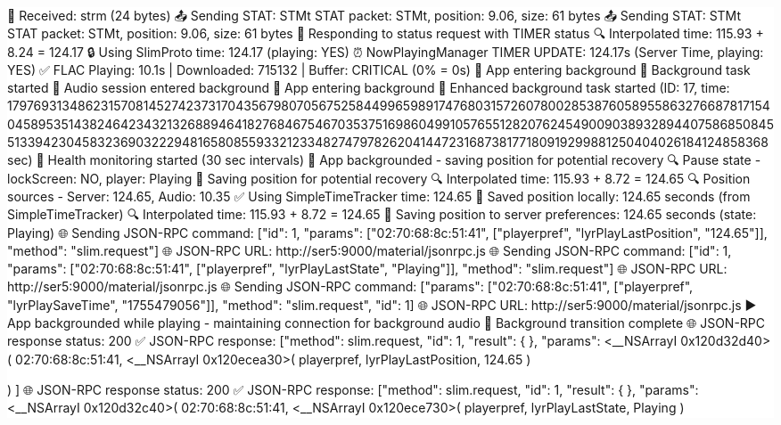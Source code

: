 📨 Received: strm (24 bytes)
📤 Sending STAT: STMt
STAT packet: STMt, position: 9.06, size: 61 bytes
📤 Sending STAT: STMt
STAT packet: STMt, position: 9.06, size: 61 bytes
📍 Responding to status request with TIMER status
🔍 Interpolated time: 115.93 + 8.24 = 124.17
🔒 Using SlimProto time: 124.17 (playing: YES)
⏰ NowPlayingManager TIMER UPDATE: 124.17s (Server Time, playing: YES)
✅ FLAC Playing: 10.1s | Downloaded: 715132 | Buffer: CRITICAL (0% = 0s)
📱 App entering background
🎯 Background task started
📱 Audio session entered background
📱 App entering background
🎯 Enhanced background task started (ID: 17, time: 179769313486231570814527423731704356798070567525844996598917476803157260780028538760589558632766878171540458953514382464234321326889464182768467546703537516986049910576551282076245490090389328944075868508455133942304583236903222948165808559332123348274797826204144723168738177180919299881250404026184124858368 sec)
💓 Health monitoring started (30 sec intervals)
📱 App backgrounded - saving position for potential recovery
🔍 Pause state - lockScreen: NO, player: Playing
💾 Saving position for potential recovery
🔍 Interpolated time: 115.93 + 8.72 = 124.65
🔍 Position sources - Server: 124.65, Audio: 10.35
✅ Using SimpleTimeTracker time: 124.65
💾 Saved position locally: 124.65 seconds (from SimpleTimeTracker)
🔍 Interpolated time: 115.93 + 8.72 = 124.65
💾 Saving position to server preferences: 124.65 seconds (state: Playing)
🌐 Sending JSON-RPC command: ["id": 1, "params": ["02:70:68:8c:51:41", ["playerpref", "lyrPlayLastPosition", "124.65"]], "method": "slim.request"]
🌐 JSON-RPC URL: http://ser5:9000/material/jsonrpc.js
🌐 Sending JSON-RPC command: ["id": 1, "params": ["02:70:68:8c:51:41", ["playerpref", "lyrPlayLastState", "Playing"]], "method": "slim.request"]
🌐 JSON-RPC URL: http://ser5:9000/material/jsonrpc.js
🌐 Sending JSON-RPC command: ["params": ["02:70:68:8c:51:41", ["playerpref", "lyrPlaySaveTime", "1755479056"]], "method": "slim.request", "id": 1]
🌐 JSON-RPC URL: http://ser5:9000/material/jsonrpc.js
▶️ App backgrounded while playing - maintaining connection for background audio
📱 Background transition complete
🌐 JSON-RPC response status: 200
✅ JSON-RPC response: ["method": slim.request, "id": 1, "result": {
}, "params": <__NSArrayI 0x120d32d40>(
02:70:68:8c:51:41,
<__NSArrayI 0x120ecea30>(
playerpref,
lyrPlayLastPosition,
124.65
)

)
]
🌐 JSON-RPC response status: 200
✅ JSON-RPC response: ["method": slim.request, "id": 1, "result": {
}, "params": <__NSArrayI 0x120d32c40>(
02:70:68:8c:51:41,
<__NSArrayI 0x120ece730>(
playerpref,
lyrPlayLastState,
Playing
)
